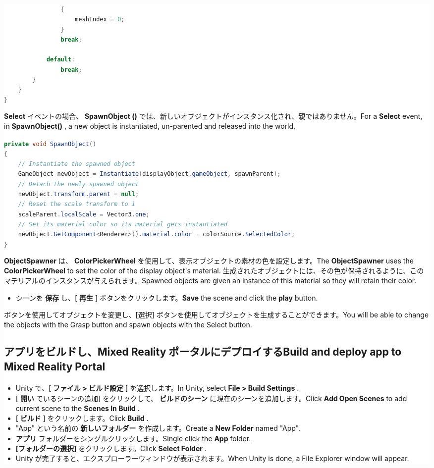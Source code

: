 ```cs
                {
                    meshIndex = 0;
                }
                break;

            default:
                break;
        }
    }
}
```

<span data-ttu-id="7b338-361">**Select** イベントの場合、 **SpawnObject ()** では、新しいオブジェクトがインスタンス化され、親ではありません。</span><span class="sxs-lookup"><span data-stu-id="7b338-361">For a **Select** event, in **SpawnObject()** , a new object is instantiated, un-parented and released into the world.</span></span>

```cs
private void SpawnObject()
{
    // Instantiate the spawned object
    GameObject newObject = Instantiate(displayObject.gameObject, spawnParent);
    // Detach the newly spawned object
    newObject.transform.parent = null;
    // Reset the scale transform to 1
    scaleParent.localScale = Vector3.one;
    // Set its material color so its material gets instantiated
    newObject.GetComponent<Renderer>().material.color = colorSource.SelectedColor;
}
```

<span data-ttu-id="7b338-362">**ObjectSpawner** は、 **ColorPickerWheel** を使用して、表示オブジェクトの素材の色を設定します。</span><span class="sxs-lookup"><span data-stu-id="7b338-362">The **ObjectSpawner** uses the **ColorPickerWheel** to set the color of the display object's material.</span></span> <span data-ttu-id="7b338-363">生成されたオブジェクトには、その色が保持されるように、このマテリアルのインスタンスが与えられます。</span><span class="sxs-lookup"><span data-stu-id="7b338-363">Spawned objects are given an instance of this material so they will retain their color.</span></span>

* <span data-ttu-id="7b338-364">シーンを **保存** し、[ **再生** ] ボタンをクリックします。</span><span class="sxs-lookup"><span data-stu-id="7b338-364">**Save** the scene and click the **play** button.</span></span>

<span data-ttu-id="7b338-365">ボタンを使用してオブジェクトを変更し、[選択] ボタンを使用してオブジェクトを生成することができます。</span><span class="sxs-lookup"><span data-stu-id="7b338-365">You will be able to change the objects with the Grasp button and spawn objects with the Select button.</span></span>

## <a name="build-and-deploy-app-to-mixed-reality-portal"></a><span data-ttu-id="7b338-366">アプリをビルドし、Mixed Reality ポータルにデプロイする</span><span class="sxs-lookup"><span data-stu-id="7b338-366">Build and deploy app to Mixed Reality Portal</span></span>

* <span data-ttu-id="7b338-367">Unity で、[ **ファイル > ビルド設定** ] を選択します。</span><span class="sxs-lookup"><span data-stu-id="7b338-367">In Unity, select **File > Build Settings** .</span></span>
* <span data-ttu-id="7b338-368">[ **開い** ているシーンの追加] をクリックして、 **ビルドのシーン** に現在のシーンを追加します。</span><span class="sxs-lookup"><span data-stu-id="7b338-368">Click **Add Open Scenes** to add current scene to the **Scenes In Build** .</span></span>
* <span data-ttu-id="7b338-369">[ **ビルド** ] をクリックします。</span><span class="sxs-lookup"><span data-stu-id="7b338-369">Click **Build** .</span></span>
* <span data-ttu-id="7b338-370">"App" という名前の **新しいフォルダー** を作成します。</span><span class="sxs-lookup"><span data-stu-id="7b338-370">Create a **New Folder** named "App".</span></span>
* <span data-ttu-id="7b338-371">**アプリ** フォルダーをシングルクリックします。</span><span class="sxs-lookup"><span data-stu-id="7b338-371">Single click the **App** folder.</span></span>
* <span data-ttu-id="7b338-372">**[フォルダーの選択]** をクリックします。</span><span class="sxs-lookup"><span data-stu-id="7b338-372">Click **Select Folder** .</span></span>
* <span data-ttu-id="7b338-373">Unity が完了すると、エクスプローラーウィンドウが表示されます。</span><span class="sxs-lookup"><span data-stu-id="7b338-373">When Unity is done, a File Explorer window will appear.</span></span>